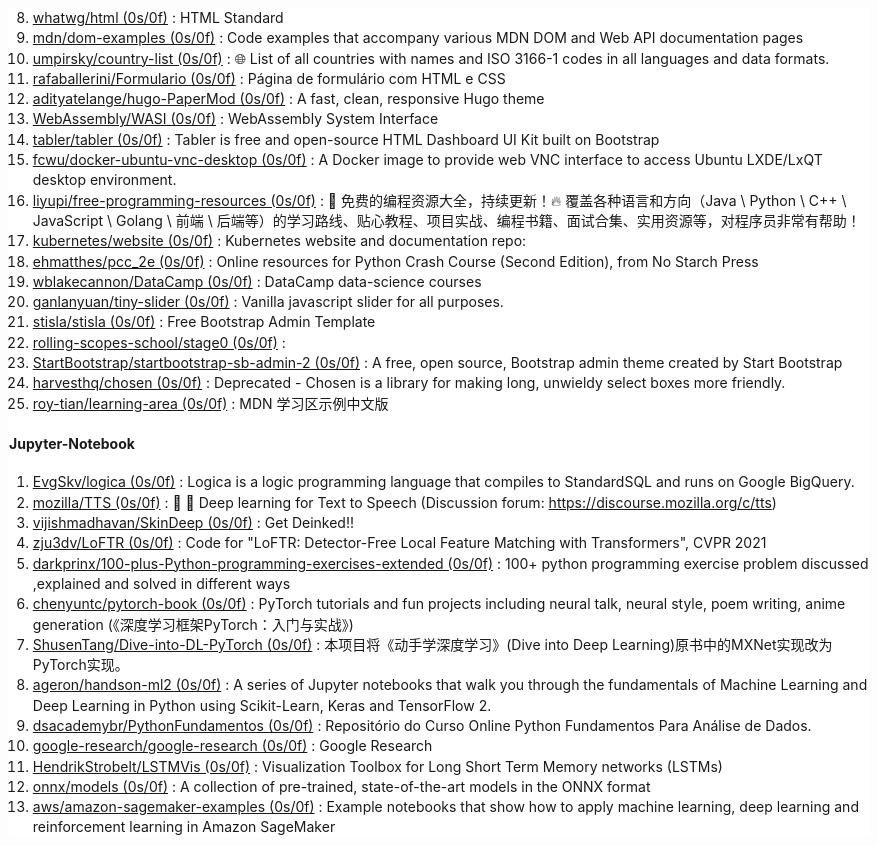 8. [whatwg/html (0s/0f)](https://github.com/whatwg/html) : HTML Standard
9. [mdn/dom-examples (0s/0f)](https://github.com/mdn/dom-examples) : Code examples that accompany various MDN DOM and Web API documentation pages
10. [umpirsky/country-list (0s/0f)](https://github.com/umpirsky/country-list) : 🌐 List of all countries with names and ISO 3166-1 codes in all languages and data formats.
11. [rafaballerini/Formulario (0s/0f)](https://github.com/rafaballerini/Formulario) : Página de formulário com HTML e CSS
12. [adityatelange/hugo-PaperMod (0s/0f)](https://github.com/adityatelange/hugo-PaperMod) : A fast, clean, responsive Hugo theme
13. [WebAssembly/WASI (0s/0f)](https://github.com/WebAssembly/WASI) : WebAssembly System Interface
14. [tabler/tabler (0s/0f)](https://github.com/tabler/tabler) : Tabler is free and open-source HTML Dashboard UI Kit built on Bootstrap
15. [fcwu/docker-ubuntu-vnc-desktop (0s/0f)](https://github.com/fcwu/docker-ubuntu-vnc-desktop) : A Docker image to provide web VNC interface to access Ubuntu LXDE/LxQT desktop environment.
16. [liyupi/free-programming-resources (0s/0f)](https://github.com/liyupi/free-programming-resources) : 💎 免费的编程资源大全，持续更新！🔥 覆盖各种语言和方向（Java \ Python \ C++ \ JavaScript \ Golang \ 前端 \ 后端等）的学习路线、贴心教程、项目实战、编程书籍、面试合集、实用资源等，对程序员非常有帮助！
17. [kubernetes/website (0s/0f)](https://github.com/kubernetes/website) : Kubernetes website and documentation repo:
18. [ehmatthes/pcc_2e (0s/0f)](https://github.com/ehmatthes/pcc_2e) : Online resources for Python Crash Course (Second Edition), from No Starch Press
19. [wblakecannon/DataCamp (0s/0f)](https://github.com/wblakecannon/DataCamp) : DataCamp data-science courses
20. [ganlanyuan/tiny-slider (0s/0f)](https://github.com/ganlanyuan/tiny-slider) : Vanilla javascript slider for all purposes.
21. [stisla/stisla (0s/0f)](https://github.com/stisla/stisla) : Free Bootstrap Admin Template
22. [rolling-scopes-school/stage0 (0s/0f)](https://github.com/rolling-scopes-school/stage0) : 
23. [StartBootstrap/startbootstrap-sb-admin-2 (0s/0f)](https://github.com/StartBootstrap/startbootstrap-sb-admin-2) : A free, open source, Bootstrap admin theme created by Start Bootstrap
24. [harvesthq/chosen (0s/0f)](https://github.com/harvesthq/chosen) : Deprecated - Chosen is a library for making long, unwieldy select boxes more friendly.
25. [roy-tian/learning-area (0s/0f)](https://github.com/roy-tian/learning-area) : MDN 学习区示例中文版

#### Jupyter-Notebook
1. [EvgSkv/logica (0s/0f)](https://github.com/EvgSkv/logica) : Logica is a logic programming language that compiles to StandardSQL and runs on Google BigQuery.
2. [mozilla/TTS (0s/0f)](https://github.com/mozilla/TTS) : 🤖 💬 Deep learning for Text to Speech (Discussion forum: https://discourse.mozilla.org/c/tts)
3. [vijishmadhavan/SkinDeep (0s/0f)](https://github.com/vijishmadhavan/SkinDeep) : Get Deinked!!
4. [zju3dv/LoFTR (0s/0f)](https://github.com/zju3dv/LoFTR) : Code for "LoFTR: Detector-Free Local Feature Matching with Transformers", CVPR 2021
5. [darkprinx/100-plus-Python-programming-exercises-extended (0s/0f)](https://github.com/darkprinx/100-plus-Python-programming-exercises-extended) : 100+ python programming exercise problem discussed ,explained and solved in different ways
6. [chenyuntc/pytorch-book (0s/0f)](https://github.com/chenyuntc/pytorch-book) : PyTorch tutorials and fun projects including neural talk, neural style, poem writing, anime generation (《深度学习框架PyTorch：入门与实战》)
7. [ShusenTang/Dive-into-DL-PyTorch (0s/0f)](https://github.com/ShusenTang/Dive-into-DL-PyTorch) : 本项目将《动手学深度学习》(Dive into Deep Learning)原书中的MXNet实现改为PyTorch实现。
8. [ageron/handson-ml2 (0s/0f)](https://github.com/ageron/handson-ml2) : A series of Jupyter notebooks that walk you through the fundamentals of Machine Learning and Deep Learning in Python using Scikit-Learn, Keras and TensorFlow 2.
9. [dsacademybr/PythonFundamentos (0s/0f)](https://github.com/dsacademybr/PythonFundamentos) : Repositório do Curso Online Python Fundamentos Para Análise de Dados.
10. [google-research/google-research (0s/0f)](https://github.com/google-research/google-research) : Google Research
11. [HendrikStrobelt/LSTMVis (0s/0f)](https://github.com/HendrikStrobelt/LSTMVis) : Visualization Toolbox for Long Short Term Memory networks (LSTMs)
12. [onnx/models (0s/0f)](https://github.com/onnx/models) : A collection of pre-trained, state-of-the-art models in the ONNX format
13. [aws/amazon-sagemaker-examples (0s/0f)](https://github.com/aws/amazon-sagemaker-examples) : Example notebooks that show how to apply machine learning, deep learning and reinforcement learning in Amazon SageMaker